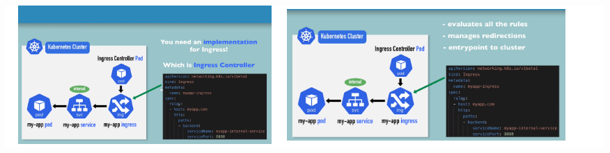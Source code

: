 <img src="images/ingress8.png" width="400" height="200" />
<img src="images/ingress9.png" width="400" height="200" />